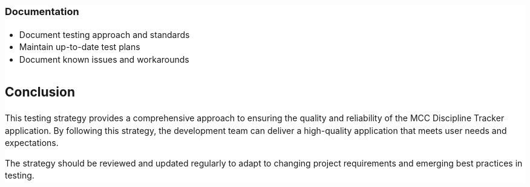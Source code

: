 ### Documentation

- Document testing approach and standards
- Maintain up-to-date test plans
- Document known issues and workarounds

## Conclusion

This testing strategy provides a comprehensive approach to ensuring the quality and reliability of the MCC Discipline Tracker application. By following this strategy, the development team can deliver a high-quality application that meets user needs and expectations.

The strategy should be reviewed and updated regularly to adapt to changing project requirements and emerging best practices in testing.